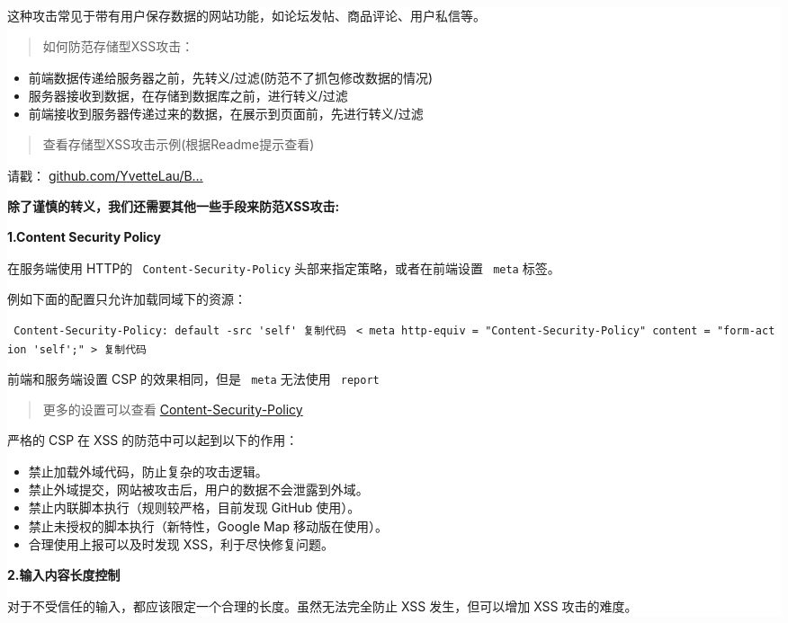这种攻击常见于带有用户保存数据的网站功能，如论坛发帖、商品评论、用户私信等。

> 
> 
> 
> 如何防范存储型XSS攻击：
> 
> 

* 前端数据传递给服务器之前，先转义/过滤(防范不了抓包修改数据的情况)
* 服务器接收到数据，在存储到数据库之前，进行转义/过滤
* 前端接收到服务器传递过来的数据，在展示到页面前，先进行转义/过滤

> 
> 
> 
> 查看存储型XSS攻击示例(根据Readme提示查看)
> 
> 

请戳： [github.com/YvetteLau/B…]( https://link.juejin.im?target=https%3A%2F%2Fgithub.com%2FYvetteLau%2FBlog%2Ftree%2Fmaster%2FSecurity )

**除了谨慎的转义，我们还需要其他一些手段来防范XSS攻击:**

**1.Content Security Policy**

在服务端使用 HTTP的 ` Content-Security-Policy` 头部来指定策略，或者在前端设置 ` meta` 标签。

例如下面的配置只允许加载同域下的资源：

` Content-Security-Policy: default -src 'self' 复制代码` ` < meta http-equiv = "Content-Security-Policy" content = "form-action 'self';" > 复制代码`

前端和服务端设置 CSP 的效果相同，但是 ` meta` 无法使用 ` report`

> 
> 
> 
> 更多的设置可以查看 [Content-Security-Policy
> ](
> https://link.juejin.im?target=https%3A%2F%2Fdeveloper.mozilla.org%2Fzh-CN%2Fdocs%2FWeb%2FHTTP%2FHeaders%2FContent-Security-Policy__by_cnvoid
> )
> 
> 

严格的 CSP 在 XSS 的防范中可以起到以下的作用：

* 禁止加载外域代码，防止复杂的攻击逻辑。
* 禁止外域提交，网站被攻击后，用户的数据不会泄露到外域。
* 禁止内联脚本执行（规则较严格，目前发现 GitHub 使用）。
* 禁止未授权的脚本执行（新特性，Google Map 移动版在使用）。
* 合理使用上报可以及时发现 XSS，利于尽快修复问题。

**2.输入内容长度控制**

对于不受信任的输入，都应该限定一个合理的长度。虽然无法完全防止 XSS 发生，但可以增加 XSS 攻击的难度。
